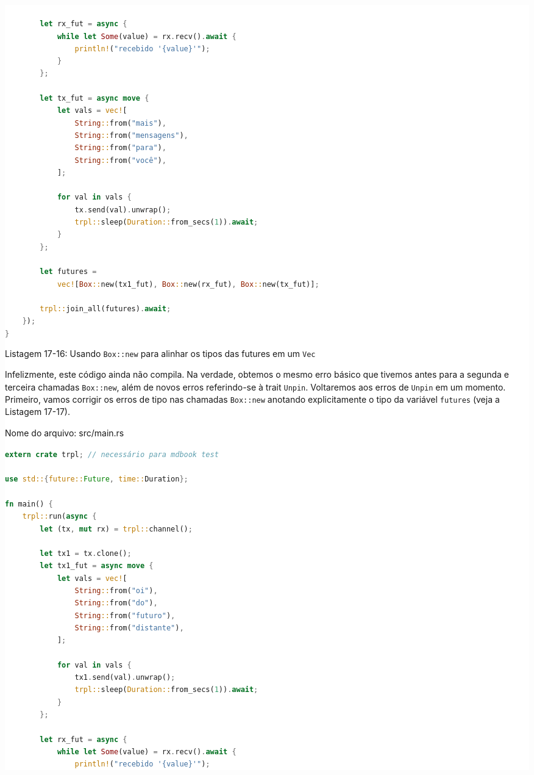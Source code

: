 ```rust

        let rx_fut = async {
            while let Some(value) = rx.recv().await {
                println!("recebido '{value}'");
            }
        };

        let tx_fut = async move {
            let vals = vec![
                String::from("mais"),
                String::from("mensagens"),
                String::from("para"),
                String::from("você"),
            ];

            for val in vals {
                tx.send(val).unwrap();
                trpl::sleep(Duration::from_secs(1)).await;
            }
        };

        let futures =
            vec![Box::new(tx1_fut), Box::new(rx_fut), Box::new(tx_fut)];

        trpl::join_all(futures).await;
    });
}
```

Listagem 17-16: Usando `Box::new` para alinhar os tipos das futures em um `Vec`

Infelizmente, este código ainda não compila. Na verdade, obtemos o mesmo erro básico que tivemos antes para a segunda e terceira chamadas `Box::new`, além de novos erros referindo-se à trait `Unpin`. Voltaremos aos erros de `Unpin` em um momento. Primeiro, vamos corrigir os erros de tipo nas chamadas `Box::new` anotando explicitamente o tipo da variável `futures` (veja a Listagem 17-17).

Nome do arquivo: src/main.rs

```rust
extern crate trpl; // necessário para mdbook test

use std::{future::Future, time::Duration};

fn main() {
    trpl::run(async {
        let (tx, mut rx) = trpl::channel();

        let tx1 = tx.clone();
        let tx1_fut = async move {
            let vals = vec![
                String::from("oi"),
                String::from("do"),
                String::from("futuro"),
                String::from("distante"),
            ];

            for val in vals {
                tx1.send(val).unwrap();
                trpl::sleep(Duration::from_secs(1)).await;
            }
        };

        let rx_fut = async {
            while let Some(value) = rx.recv().await {
                println!("recebido '{value}'");
```